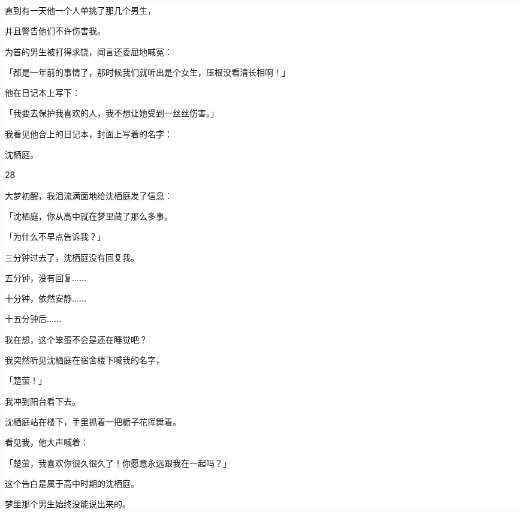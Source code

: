 直到有一天他一个人单挑了那几个男生，


并且警告他们不许伤害我。


为首的男生被打得求饶，闻言还委屈地喊冤：


「都是一年前的事情了，那时候我们就听出是个女生，压根没看清长相啊！」


他在日记本上写下：


「我要去保护我喜欢的人，我不想让她受到一丝丝伤害。」


我看见他合上的日记本，封面上写着的名字：


沈栖庭。


28


大梦初醒，我泪流满面地给沈栖庭发了信息：


「沈栖庭，你从高中就在梦里藏了那么多事。


「为什么不早点告诉我？」


三分钟过去了，沈栖庭没有回复我。


五分钟，没有回复……


十分钟，依然安静……


十五分钟后……


我在想，这个笨蛋不会是还在睡觉吧？


我突然听见沈栖庭在宿舍楼下喊我的名字，


「楚萤！」


我冲到阳台看下去。


沈栖庭站在楼下，手里抓着一把栀子花挥舞着。


看见我，他大声喊着：


「楚萤，我喜欢你很久很久了！你愿意永远跟我在一起吗？」


这个告白是属于高中时期的沈栖庭。


梦里那个男生始终没能说出来的。
